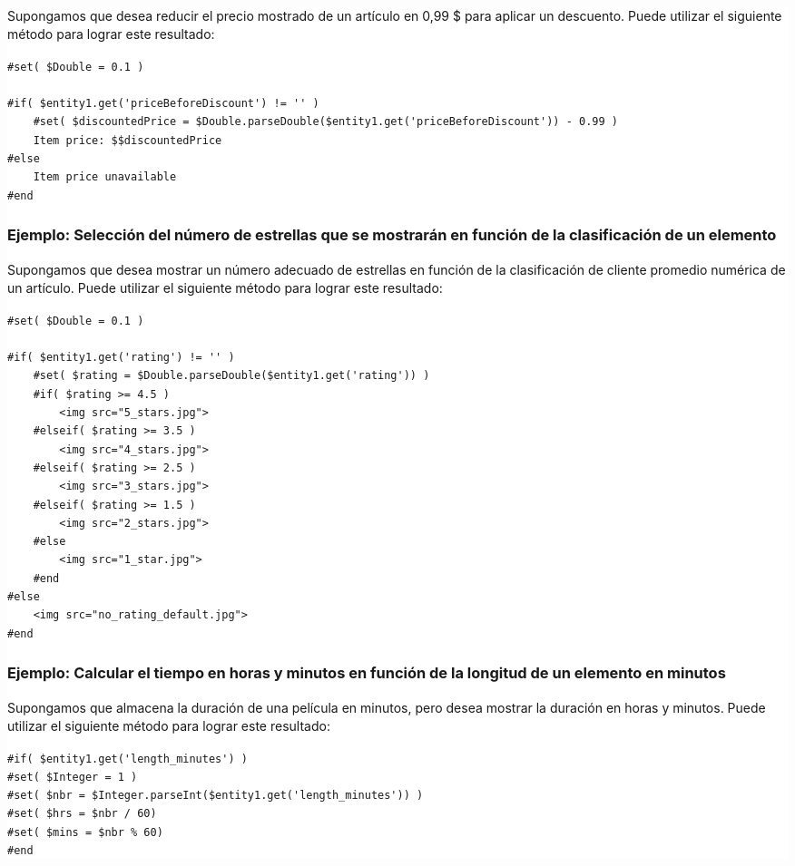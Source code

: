 Supongamos que desea reducir el precio mostrado de un artículo en 0,99 $ para aplicar un descuento. Puede utilizar el siguiente método para lograr este resultado:

```
#set( $Double = 0.1 )

#if( $entity1.get('priceBeforeDiscount') != '' )
    #set( $discountedPrice = $Double.parseDouble($entity1.get('priceBeforeDiscount')) - 0.99 )
    Item price: $$discountedPrice
#else
    Item price unavailable
#end
```

### Ejemplo: Selección del número de estrellas que se mostrarán en función de la clasificación de un elemento

Supongamos que desea mostrar un número adecuado de estrellas en función de la clasificación de cliente promedio numérica de un artículo. Puede utilizar el siguiente método para lograr este resultado:

```
#set( $Double = 0.1 )

#if( $entity1.get('rating') != '' )
    #set( $rating = $Double.parseDouble($entity1.get('rating')) )
    #if( $rating >= 4.5 )
        <img src="5_stars.jpg">
    #elseif( $rating >= 3.5 )
        <img src="4_stars.jpg">
    #elseif( $rating >= 2.5 )
        <img src="3_stars.jpg">
    #elseif( $rating >= 1.5 )
        <img src="2_stars.jpg">
    #else
        <img src="1_star.jpg">
    #end
#else
    <img src="no_rating_default.jpg">
#end
```

### Ejemplo: Calcular el tiempo en horas y minutos en función de la longitud de un elemento en minutos

Supongamos que almacena la duración de una película en minutos, pero desea mostrar la duración en horas y minutos. Puede utilizar el siguiente método para lograr este resultado:

```
#if( $entity1.get('length_minutes') )
#set( $Integer = 1 )
#set( $nbr = $Integer.parseInt($entity1.get('length_minutes')) )
#set( $hrs = $nbr / 60)
#set( $mins = $nbr % 60)
#end
```
